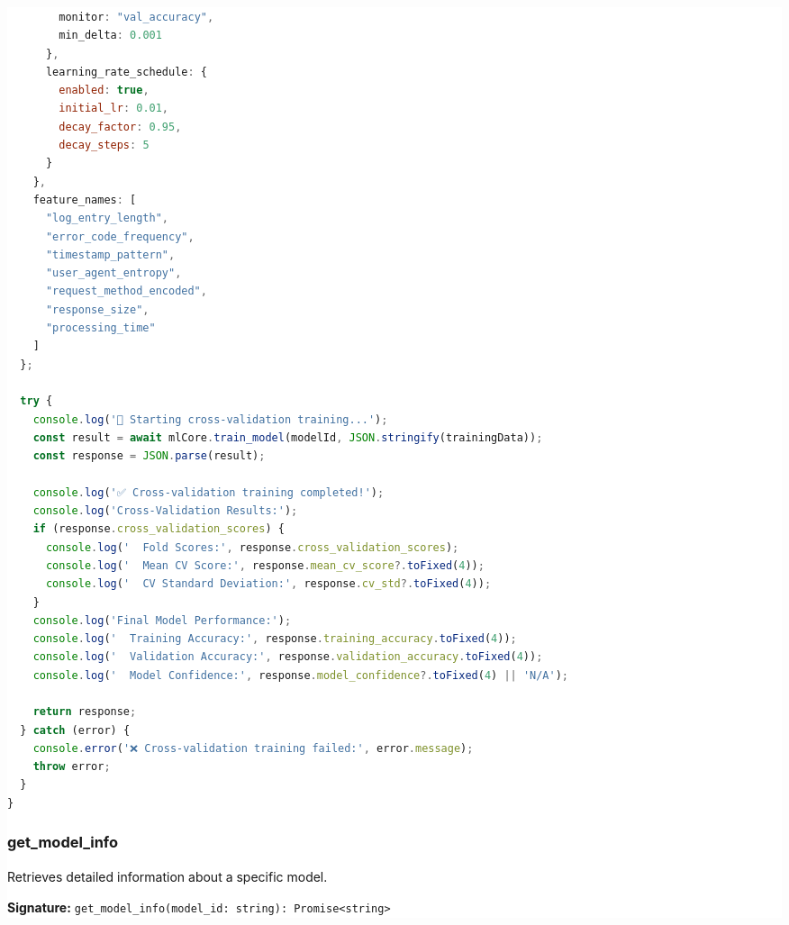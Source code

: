 ```javascript
        monitor: "val_accuracy",
        min_delta: 0.001
      },
      learning_rate_schedule: {
        enabled: true,
        initial_lr: 0.01,
        decay_factor: 0.95,
        decay_steps: 5
      }
    },
    feature_names: [
      "log_entry_length",
      "error_code_frequency",
      "timestamp_pattern",
      "user_agent_entropy", 
      "request_method_encoded",
      "response_size",
      "processing_time"
    ]
  };

  try {
    console.log('🔄 Starting cross-validation training...');
    const result = await mlCore.train_model(modelId, JSON.stringify(trainingData));
    const response = JSON.parse(result);
    
    console.log('✅ Cross-validation training completed!');
    console.log('Cross-Validation Results:');
    if (response.cross_validation_scores) {
      console.log('  Fold Scores:', response.cross_validation_scores);
      console.log('  Mean CV Score:', response.mean_cv_score?.toFixed(4));
      console.log('  CV Standard Deviation:', response.cv_std?.toFixed(4));
    }
    console.log('Final Model Performance:');
    console.log('  Training Accuracy:', response.training_accuracy.toFixed(4));
    console.log('  Validation Accuracy:', response.validation_accuracy.toFixed(4));
    console.log('  Model Confidence:', response.model_confidence?.toFixed(4) || 'N/A');
    
    return response;
  } catch (error) {
    console.error('❌ Cross-validation training failed:', error.message);
    throw error;
  }
}
```

### get_model_info

Retrieves detailed information about a specific model.

**Signature:** `get_model_info(model_id: string): Promise<string>`

